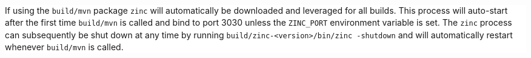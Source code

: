 If using the `build/mvn` package `zinc` will automatically be downloaded and leveraged for all
builds. This process will auto-start after the first time `build/mvn` is called and bind to port
3030 unless the `ZINC_PORT` environment variable is set. The `zinc` process can subsequently be
shut down at any time by running `build/zinc-<version>/bin/zinc -shutdown` and will automatically
restart whenever `build/mvn` is called.
